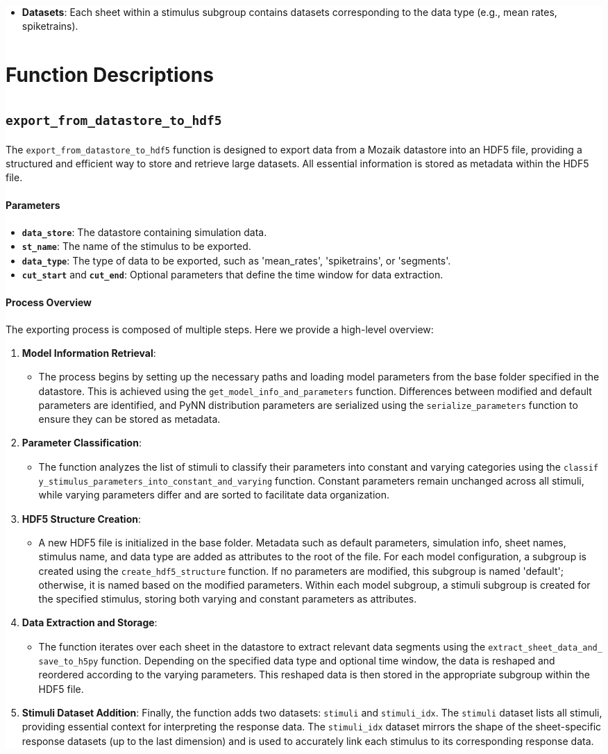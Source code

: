 - **Datasets**: Each sheet within a stimulus subgroup contains datasets corresponding to the data type (e.g., mean rates, spiketrains).

# Function Descriptions

## `export_from_datastore_to_hdf5`
The `export_from_datastore_to_hdf5` function is designed to export data from a Mozaik datastore into an HDF5 file, providing a structured and efficient way to store and retrieve large datasets. All essential information is stored as metadata within the HDF5 file.

#### Parameters

- **`data_store`**: The datastore containing simulation data.
- **`st_name`**: The name of the stimulus to be exported.
- **`data_type`**: The type of data to be exported, such as 'mean_rates', 'spiketrains', or 'segments'.
- **`cut_start`** and **`cut_end`**: Optional parameters that define the time window for data extraction.

#### Process Overview

The exporting process is composed of multiple steps. Here we provide a high-level overview:

1. **Model Information Retrieval**:
   - The process begins by setting up the necessary paths and loading model parameters from the base folder specified in the datastore. This is achieved using the `get_model_info_and_parameters` function. Differences between modified and default parameters are identified, and PyNN distribution parameters are serialized using the `serialize_parameters` function to ensure they can be stored as metadata.

2. **Parameter Classification**:
   - The function analyzes the list of stimuli to classify their parameters into constant and varying categories using the `classify_stimulus_parameters_into_constant_and_varying` function. Constant parameters remain unchanged across all stimuli, while varying parameters differ and are sorted to facilitate data organization.

3. **HDF5 Structure Creation**:
   - A new HDF5 file is initialized in the base folder. Metadata such as default parameters, simulation info, sheet names, stimulus name, and data type are added as attributes to the root of the file. For each model configuration, a subgroup is created using the `create_hdf5_structure` function. If no parameters are modified, this subgroup is named 'default'; otherwise, it is named based on the modified parameters. Within each model subgroup, a stimuli subgroup is created for the specified stimulus, storing both varying and constant parameters as attributes.

4. **Data Extraction and Storage**:
   - The function iterates over each sheet in the datastore to extract relevant data segments using the `extract_sheet_data_and_save_to_h5py` function. Depending on the specified data type and optional time window, the data is reshaped and reordered according to the varying parameters. This reshaped data is then stored in the appropriate subgroup within the HDF5 file.

 5. **Stimuli Dataset Addition**: Finally, the function adds two datasets: `stimuli` and `stimuli_idx`. The `stimuli` dataset lists all stimuli, providing essential context for interpreting the response data. The `stimuli_idx` dataset mirrors the shape of the sheet-specific response datasets (up to the last dimension) and is used to accurately link each stimulus to its corresponding response data.
